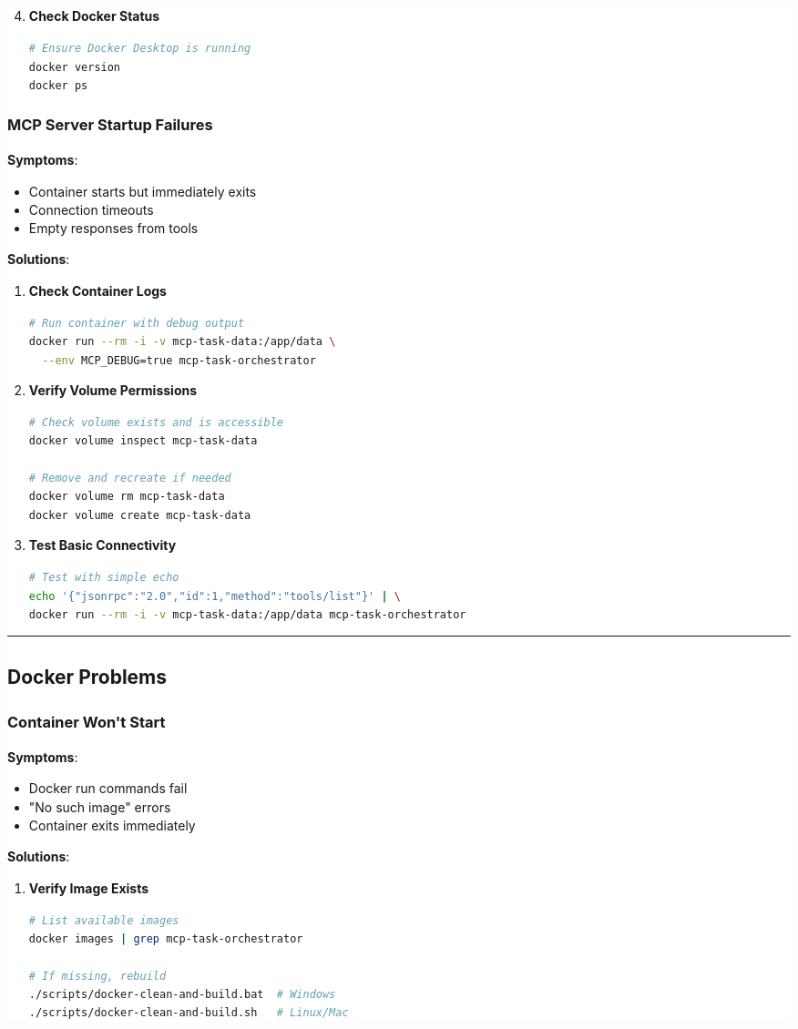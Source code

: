 4. **Check Docker Status**
   ```bash
   # Ensure Docker Desktop is running
   docker version
   docker ps
   ```

### MCP Server Startup Failures

**Symptoms**:
- Container starts but immediately exits
- Connection timeouts
- Empty responses from tools

**Solutions**:

1. **Check Container Logs**
   ```bash
   # Run container with debug output
   docker run --rm -i -v mcp-task-data:/app/data \
     --env MCP_DEBUG=true mcp-task-orchestrator
   ```

2. **Verify Volume Permissions**
   ```bash
   # Check volume exists and is accessible
   docker volume inspect mcp-task-data
   
   # Remove and recreate if needed
   docker volume rm mcp-task-data
   docker volume create mcp-task-data
   ```

3. **Test Basic Connectivity**
   ```bash
   # Test with simple echo
   echo '{"jsonrpc":"2.0","id":1,"method":"tools/list"}' | \
   docker run --rm -i -v mcp-task-data:/app/data mcp-task-orchestrator
   ```

---

## Docker Problems

### Container Won't Start

**Symptoms**:
- Docker run commands fail
- "No such image" errors
- Container exits immediately

**Solutions**:

1. **Verify Image Exists**
   ```bash
   # List available images
   docker images | grep mcp-task-orchestrator
   
   # If missing, rebuild
   ./scripts/docker-clean-and-build.bat  # Windows
   ./scripts/docker-clean-and-build.sh   # Linux/Mac
   ```
